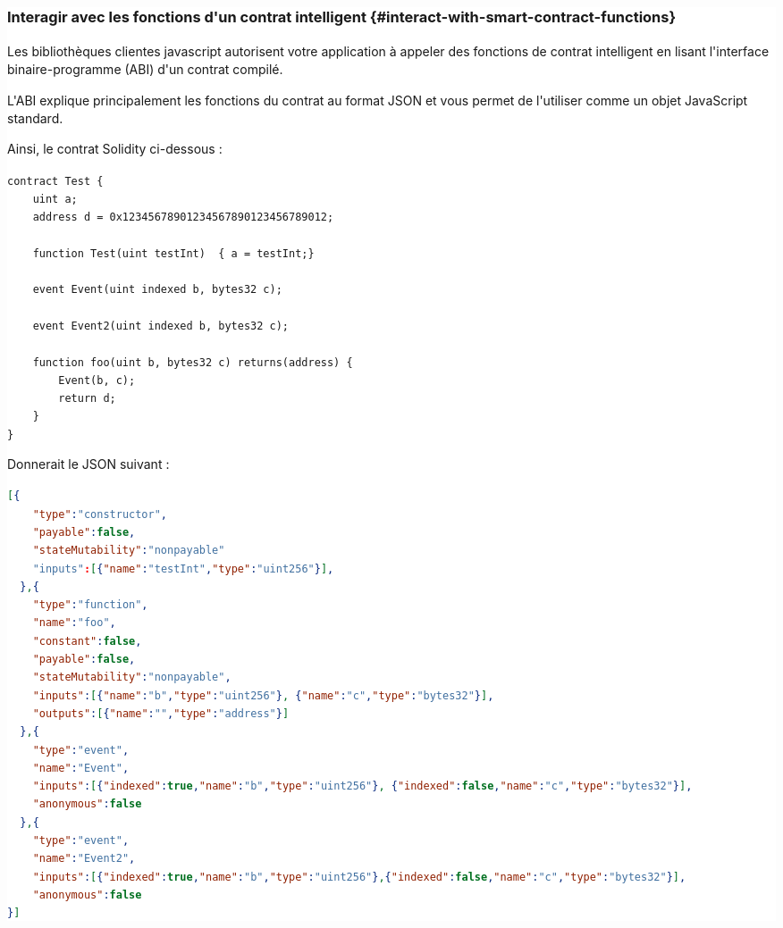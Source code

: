 ### Interagir avec les fonctions d'un contrat intelligent {#interact-with-smart-contract-functions}

Les bibliothèques clientes javascript autorisent votre application à appeler des fonctions de contrat intelligent en lisant l'interface binaire-programme (ABI) d'un contrat compilé.

L'ABI explique principalement les fonctions du contrat au format JSON et vous permet de l'utiliser comme un objet JavaScript standard.

Ainsi, le contrat Solidity ci-dessous :

```solidity
contract Test {
    uint a;
    address d = 0x12345678901234567890123456789012;

    function Test(uint testInt)  { a = testInt;}

    event Event(uint indexed b, bytes32 c);

    event Event2(uint indexed b, bytes32 c);

    function foo(uint b, bytes32 c) returns(address) {
        Event(b, c);
        return d;
    }
}
```

Donnerait le JSON suivant :

```json
[{
    "type":"constructor",
    "payable":false,
    "stateMutability":"nonpayable"
    "inputs":[{"name":"testInt","type":"uint256"}],
  },{
    "type":"function",
    "name":"foo",
    "constant":false,
    "payable":false,
    "stateMutability":"nonpayable",
    "inputs":[{"name":"b","type":"uint256"}, {"name":"c","type":"bytes32"}],
    "outputs":[{"name":"","type":"address"}]
  },{
    "type":"event",
    "name":"Event",
    "inputs":[{"indexed":true,"name":"b","type":"uint256"}, {"indexed":false,"name":"c","type":"bytes32"}],
    "anonymous":false
  },{
    "type":"event",
    "name":"Event2",
    "inputs":[{"indexed":true,"name":"b","type":"uint256"},{"indexed":false,"name":"c","type":"bytes32"}],
    "anonymous":false
}]
```
